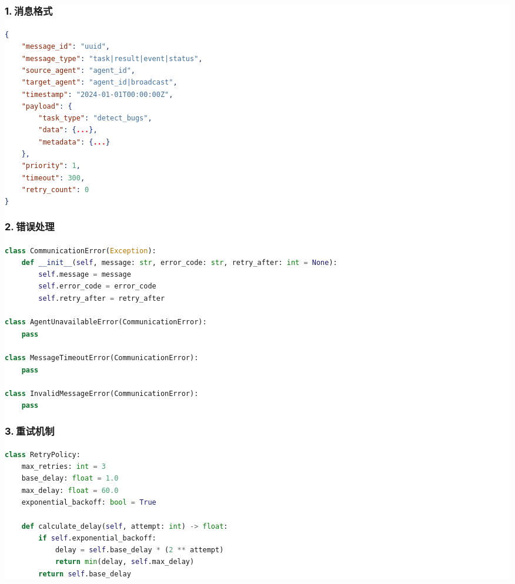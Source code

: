 ### 1. 消息格式
```json
{
    "message_id": "uuid",
    "message_type": "task|result|event|status",
    "source_agent": "agent_id",
    "target_agent": "agent_id|broadcast",
    "timestamp": "2024-01-01T00:00:00Z",
    "payload": {
        "task_type": "detect_bugs",
        "data": {...},
        "metadata": {...}
    },
    "priority": 1,
    "timeout": 300,
    "retry_count": 0
}
```

### 2. 错误处理
```python
class CommunicationError(Exception):
    def __init__(self, message: str, error_code: str, retry_after: int = None):
        self.message = message
        self.error_code = error_code
        self.retry_after = retry_after

class AgentUnavailableError(CommunicationError):
    pass

class MessageTimeoutError(CommunicationError):
    pass

class InvalidMessageError(CommunicationError):
    pass
```

### 3. 重试机制
```python
class RetryPolicy:
    max_retries: int = 3
    base_delay: float = 1.0
    max_delay: float = 60.0
    exponential_backoff: bool = True
    
    def calculate_delay(self, attempt: int) -> float:
        if self.exponential_backoff:
            delay = self.base_delay * (2 ** attempt)
            return min(delay, self.max_delay)
        return self.base_delay
```
